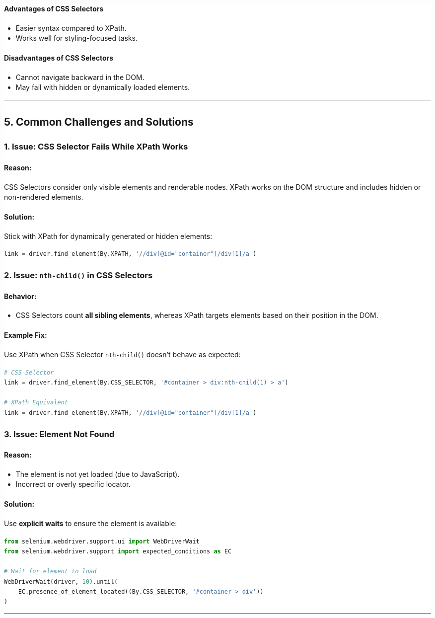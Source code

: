 #### **Advantages of CSS Selectors**
- Easier syntax compared to XPath.
- Works well for styling-focused tasks.

#### **Disadvantages of CSS Selectors**
- Cannot navigate backward in the DOM.
- May fail with hidden or dynamically loaded elements.

---

## **5. Common Challenges and Solutions**

### **1. Issue: CSS Selector Fails While XPath Works**
#### **Reason:**
CSS Selectors consider only visible elements and renderable nodes. XPath works on the DOM structure and includes hidden or non-rendered elements.

#### **Solution:**
Stick with XPath for dynamically generated or hidden elements:
```python
link = driver.find_element(By.XPATH, '//div[@id="container"]/div[1]/a')
```

### **2. Issue: `nth-child()` in CSS Selectors**
#### **Behavior:**
- CSS Selectors count **all sibling elements**, whereas XPath targets elements based on their position in the DOM.

#### **Example Fix:**
Use XPath when CSS Selector `nth-child()` doesn’t behave as expected:
```python
# CSS Selector
link = driver.find_element(By.CSS_SELECTOR, '#container > div:nth-child(1) > a')

# XPath Equivalent
link = driver.find_element(By.XPATH, '//div[@id="container"]/div[1]/a')
```

### **3. Issue: Element Not Found**
#### **Reason:**
- The element is not yet loaded (due to JavaScript).
- Incorrect or overly specific locator.

#### **Solution:**
Use **explicit waits** to ensure the element is available:
```python
from selenium.webdriver.support.ui import WebDriverWait
from selenium.webdriver.support import expected_conditions as EC

# Wait for element to load
WebDriverWait(driver, 10).until(
    EC.presence_of_element_located((By.CSS_SELECTOR, '#container > div'))
)
```

---